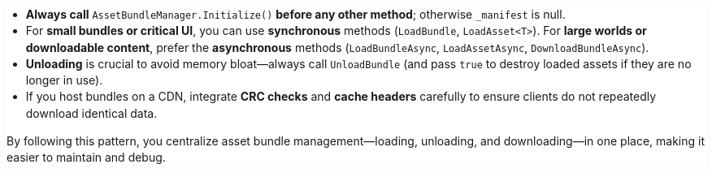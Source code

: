 * **Always call** `AssetBundleManager.Initialize()` **before any other method**; otherwise `_manifest` is null.
* For **small bundles or critical UI**, you can use **synchronous** methods (`LoadBundle`, `LoadAsset<T>`). For **large worlds or downloadable content**, prefer the **asynchronous** methods (`LoadBundleAsync`, `LoadAssetAsync`, `DownloadBundleAsync`).
* **Unloading** is crucial to avoid memory bloat—always call `UnloadBundle` (and pass `true` to destroy loaded assets if they are no longer in use).
* If you host bundles on a CDN, integrate **CRC checks** and **cache headers** carefully to ensure clients do not repeatedly download identical data.

By following this pattern, you centralize asset bundle management—loading, unloading, and downloading—in one place, making it easier to maintain and debug.
